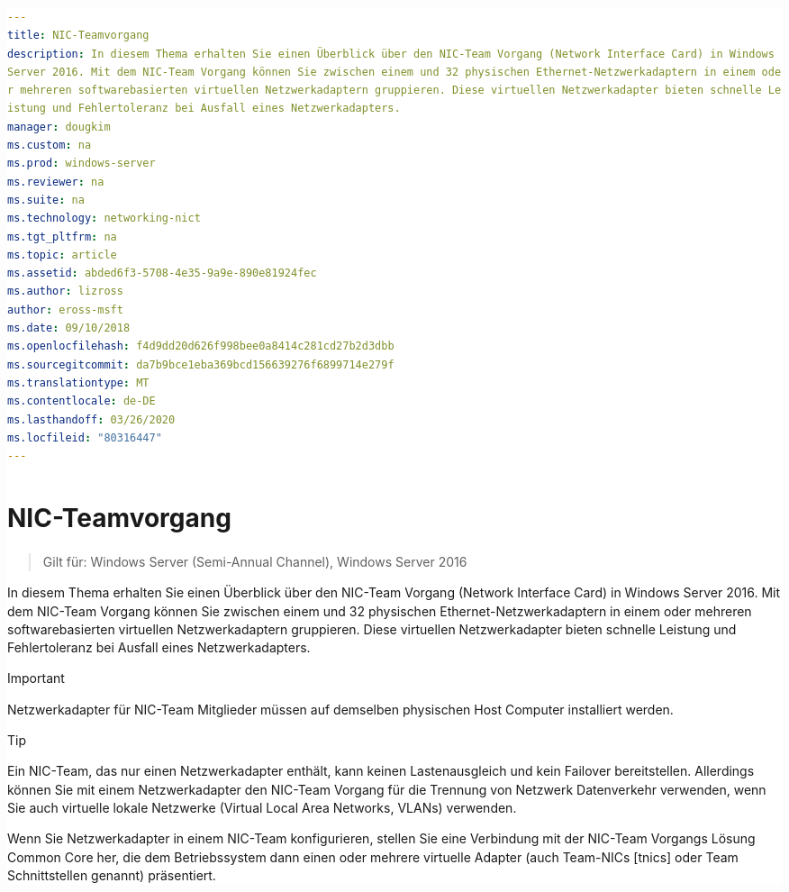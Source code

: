 ```yaml
---
title: NIC-Teamvorgang
description: In diesem Thema erhalten Sie einen Überblick über den NIC-Team Vorgang (Network Interface Card) in Windows Server 2016. Mit dem NIC-Team Vorgang können Sie zwischen einem und 32 physischen Ethernet-Netzwerkadaptern in einem oder mehreren softwarebasierten virtuellen Netzwerkadaptern gruppieren. Diese virtuellen Netzwerkadapter bieten schnelle Leistung und Fehlertoleranz bei Ausfall eines Netzwerkadapters.
manager: dougkim
ms.custom: na
ms.prod: windows-server
ms.reviewer: na
ms.suite: na
ms.technology: networking-nict
ms.tgt_pltfrm: na
ms.topic: article
ms.assetid: abded6f3-5708-4e35-9a9e-890e81924fec
ms.author: lizross
author: eross-msft
ms.date: 09/10/2018
ms.openlocfilehash: f4d9dd20d626f998bee0a8414c281cd27b2d3dbb
ms.sourcegitcommit: da7b9bce1eba369bcd156639276f6899714e279f
ms.translationtype: MT
ms.contentlocale: de-DE
ms.lasthandoff: 03/26/2020
ms.locfileid: "80316447"
---
```

# <a name="nic-teaming"></a>NIC-Teamvorgang

>Gilt für: Windows Server (Semi-Annual Channel), Windows Server 2016

In diesem Thema erhalten Sie einen Überblick über den NIC-Team Vorgang (Network Interface Card) in Windows Server 2016. Mit dem NIC-Team Vorgang können Sie zwischen einem und 32 physischen Ethernet-Netzwerkadaptern in einem oder mehreren softwarebasierten virtuellen Netzwerkadaptern gruppieren. Diese virtuellen Netzwerkadapter bieten schnelle Leistung und Fehlertoleranz bei Ausfall eines Netzwerkadapters.  
  
> [!IMPORTANT]
> Netzwerkadapter für NIC-Team Mitglieder müssen auf demselben physischen Host Computer installiert werden. 

> [!TIP]  
> Ein NIC-Team, das nur einen Netzwerkadapter enthält, kann keinen Lastenausgleich und kein Failover bereitstellen. Allerdings können Sie mit einem Netzwerkadapter den NIC-Team Vorgang für die Trennung von Netzwerk Datenverkehr verwenden, wenn Sie auch virtuelle lokale Netzwerke (Virtual Local Area Networks, VLANs) verwenden.  
  
Wenn Sie Netzwerkadapter in einem NIC-Team konfigurieren, stellen Sie eine Verbindung mit der NIC-Team Vorgangs Lösung Common Core her, die dem Betriebssystem dann einen oder mehrere virtuelle Adapter (auch Team-NICs [tnics] oder Team Schnittstellen genannt) präsentiert. 
